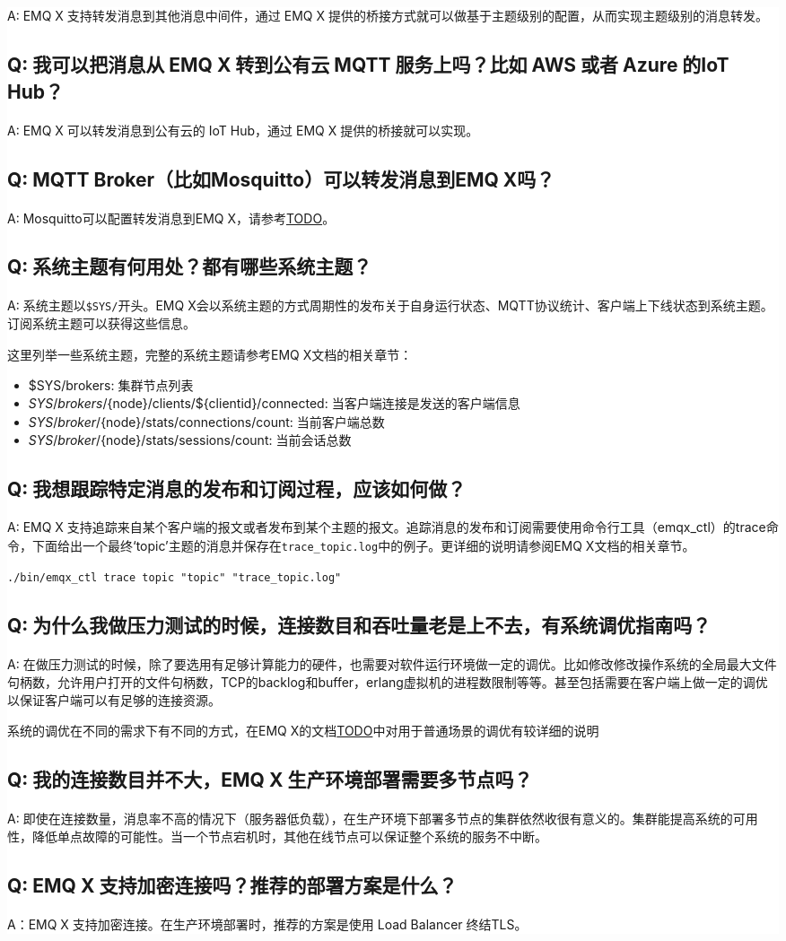 A: EMQ X 支持转发消息到其他消息中间件，通过 EMQ X 提供的桥接方式就可以做基于主题级别的配置，从而实现主题级别的消息转发。


## Q: 我可以把消息从 EMQ X 转到公有云 MQTT 服务上吗？比如 AWS 或者 Azure 的IoT Hub？

A: EMQ X 可以转发消息到公有云的 IoT Hub，通过 EMQ X 提供的桥接就可以实现。


## Q: MQTT Broker（比如Mosquitto）可以转发消息到EMQ X吗？

A: Mosquitto可以配置转发消息到EMQ X，请参考[TODO](https://www.emqx.io)。


## Q: 系统主题有何用处？都有哪些系统主题？

A: 系统主题以`$SYS/`开头。EMQ X会以系统主题的方式周期性的发布关于自身运行状态、MQTT协议统计、客户端上下线状态到系统主题。订阅系统主题可以获得这些信息。

这里列举一些系统主题，完整的系统主题请参考EMQ X文档的相关章节：

- $SYS/brokers:  集群节点列表
- $SYS/brokers/${node}/clients/${clientid}/connected: 当客户端连接是发送的客户端信息
- $SYS/broker/${node}/stats/connections/count: 当前客户端总数
- $SYS/broker/${node}/stats/sessions/count: 当前会话总数


## Q: 我想跟踪特定消息的发布和订阅过程，应该如何做？

A: EMQ X 支持追踪来自某个客户端的报文或者发布到某个主题的报文。追踪消息的发布和订阅需要使用命令行工具（emqx_ctl）的trace命令，下面给出一个最终‘topic’主题的消息并保存在`trace_topic.log`中的例子。更详细的说明请参阅EMQ X文档的相关章节。

```
./bin/emqx_ctl trace topic "topic" "trace_topic.log"
```


## Q: 为什么我做压力测试的时候，连接数目和吞吐量老是上不去，有系统调优指南吗？

A: 在做压力测试的时候，除了要选用有足够计算能力的硬件，也需要对软件运行环境做一定的调优。比如修改修改操作系统的全局最大文件句柄数，允许用户打开的文件句柄数，TCP的backlog和buffer，erlang虚拟机的进程数限制等等。甚至包括需要在客户端上做一定的调优以保证客户端可以有足够的连接资源。

系统的调优在不同的需求下有不同的方式，在EMQ X的文档[TODO](https://www.emqx.io)中对用于普通场景的调优有较详细的说明


## Q: 我的连接数目并不大，EMQ X 生产环境部署需要多节点吗？

A: 即使在连接数量，消息率不高的情况下（服务器低负载），在生产环境下部署多节点的集群依然收很有意义的。集群能提高系统的可用性，降低单点故障的可能性。当一个节点宕机时，其他在线节点可以保证整个系统的服务不中断。


## Q: EMQ X 支持加密连接吗？推荐的部署方案是什么？

A：EMQ X 支持加密连接。在生产环境部署时，推荐的方案是使用 Load Balancer 终结TLS。


